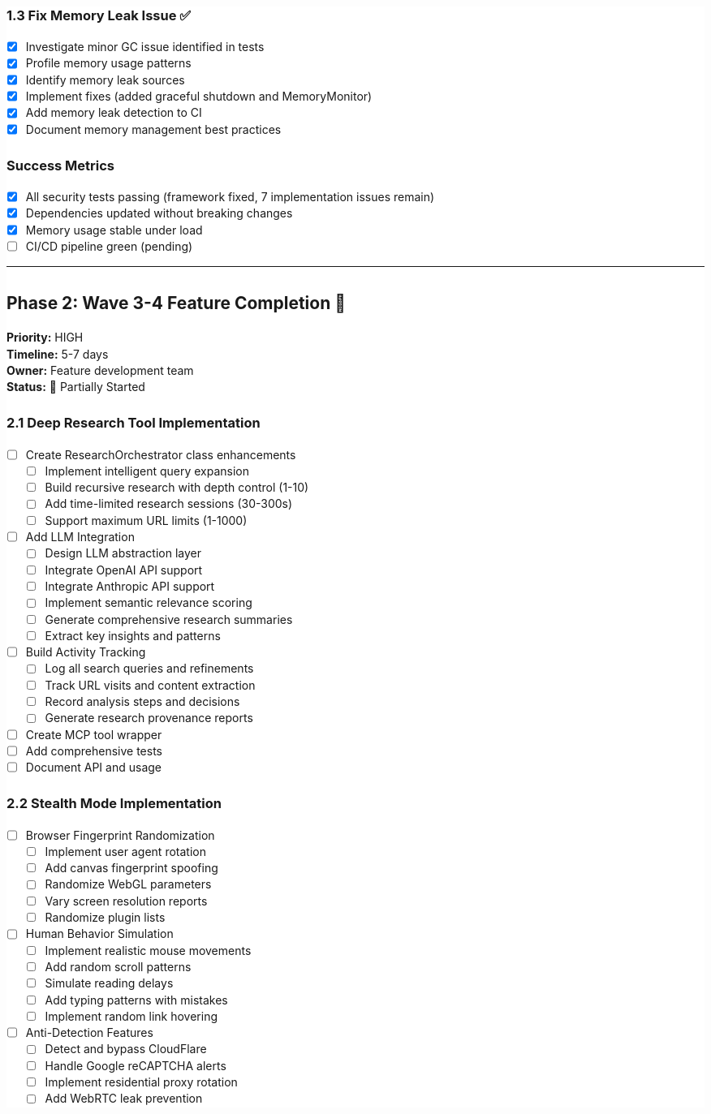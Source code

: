 ### 1.3 Fix Memory Leak Issue ✅
- [x] Investigate minor GC issue identified in tests
- [x] Profile memory usage patterns
- [x] Identify memory leak sources
- [x] Implement fixes (added graceful shutdown and MemoryMonitor)
- [x] Add memory leak detection to CI
- [x] Document memory management best practices

### Success Metrics
- [x] All security tests passing (framework fixed, 7 implementation issues remain)
- [x] Dependencies updated without breaking changes
- [x] Memory usage stable under load
- [ ] CI/CD pipeline green (pending)

---

## Phase 2: Wave 3-4 Feature Completion 🚀
**Priority:** HIGH  
**Timeline:** 5-7 days  
**Owner:** Feature development team  
**Status:** 🚧 Partially Started

### 2.1 Deep Research Tool Implementation
- [ ] Create ResearchOrchestrator class enhancements
  - [ ] Implement intelligent query expansion
  - [ ] Build recursive research with depth control (1-10)
  - [ ] Add time-limited research sessions (30-300s)
  - [ ] Support maximum URL limits (1-1000)
- [ ] Add LLM Integration
  - [ ] Design LLM abstraction layer
  - [ ] Integrate OpenAI API support
  - [ ] Integrate Anthropic API support
  - [ ] Implement semantic relevance scoring
  - [ ] Generate comprehensive research summaries
  - [ ] Extract key insights and patterns
- [ ] Build Activity Tracking
  - [ ] Log all search queries and refinements
  - [ ] Track URL visits and content extraction
  - [ ] Record analysis steps and decisions
  - [ ] Generate research provenance reports
- [ ] Create MCP tool wrapper
- [ ] Add comprehensive tests
- [ ] Document API and usage

### 2.2 Stealth Mode Implementation
- [ ] Browser Fingerprint Randomization
  - [ ] Implement user agent rotation
  - [ ] Add canvas fingerprint spoofing
  - [ ] Randomize WebGL parameters
  - [ ] Vary screen resolution reports
  - [ ] Randomize plugin lists
- [ ] Human Behavior Simulation
  - [ ] Implement realistic mouse movements
  - [ ] Add random scroll patterns
  - [ ] Simulate reading delays
  - [ ] Add typing patterns with mistakes
  - [ ] Implement random link hovering
- [ ] Anti-Detection Features
  - [ ] Detect and bypass CloudFlare
  - [ ] Handle Google reCAPTCHA alerts
  - [ ] Implement residential proxy rotation
  - [ ] Add WebRTC leak prevention